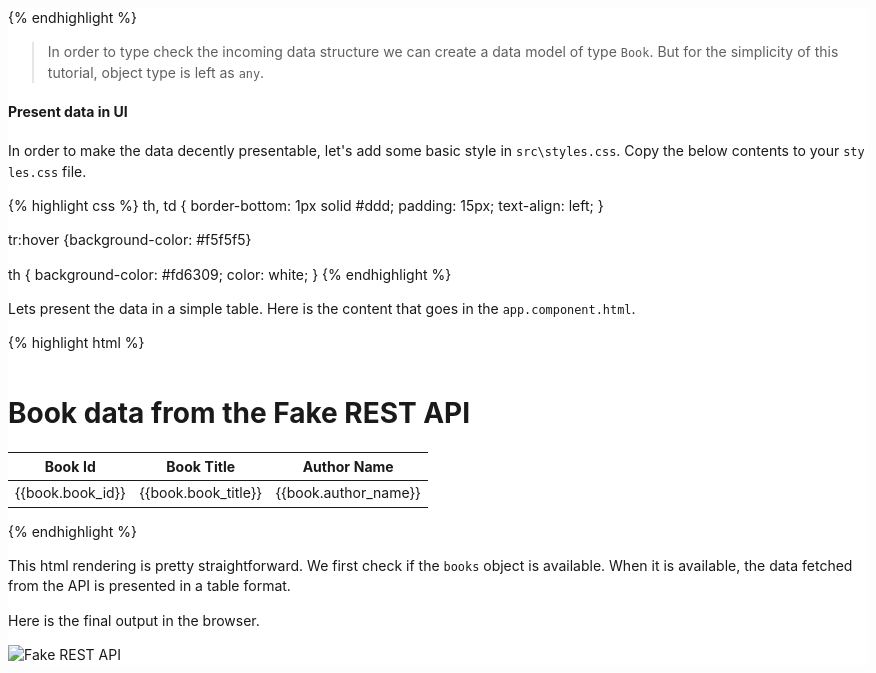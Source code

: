 {% endhighlight %}

> In order to type check the incoming data structure we can create a data model of type `Book`. But for the simplicity of this tutorial, object type is left as `any`.

#### Present data in UI

In order to make the data decently presentable, let's add some basic style in `src\styles.css`. Copy the below contents to your `styles.css` file.

{% highlight css %}
  th, td {
      border-bottom: 1px solid #ddd;
      padding: 15px;
      text-align: left;
  }

  tr:hover {background-color: #f5f5f5}

  th {
      background-color: #fd6309;
      color: white;
  }
{% endhighlight %}

Lets present the data in a simple table. Here is the content that goes in the `app.component.html`.

{% highlight html %}
  <h1>Book data from the Fake REST API</h1>
  <div *ngIf="books">
    <table class="pure-table pure-table-bordered">
        <thead>
            <tr>
                <th>Book Id</th>
                <th>Book Title</th>
                <th>Author Name</th>
            </tr>
        </thead>
        <tbody>
            <tr *ngFor="let book of books;">
                <td>{{book.book_id}}</td>
                <td>{{book.book_title}}</td>
                <td>{{book.author_name}}</td>
            </tr>
        </tbody>
    </table>
  </div>
{% endhighlight %}

This html rendering is pretty straightforward. We first check if the `books` object is available. When it is available, the data fetched from the API is presented in a table format.

Here is the final output in the browser.

<img src="{{ site.baseurl }}/img/posts/fake-rest-api.png" alt="Fake REST API" class="img-responsive">
